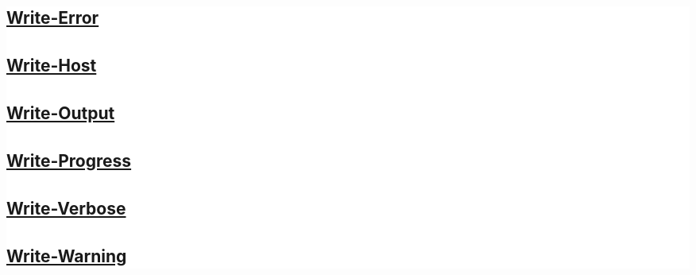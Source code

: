 ##  [Write-Error](Write-Error.md)
##  [Write-Host](Write-Host.md)
##  [Write-Output](Write-Output.md)
##  [Write-Progress](Write-Progress.md)
##  [Write-Verbose](Write-Verbose.md)
##  [Write-Warning](Write-Warning.md)
